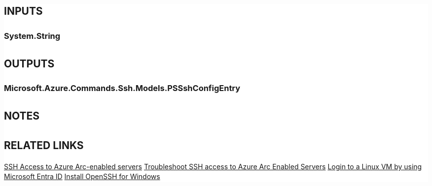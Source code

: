 ## INPUTS

### System.String

## OUTPUTS

### Microsoft.Azure.Commands.Ssh.Models.PSSshConfigEntry

## NOTES

## RELATED LINKS

[SSH Access to Azure Arc-enabled servers](https://learn.microsoft.com/en-us/azure/azure-arc/servers/ssh-arc-overview?tabs=azure-cli)
[Troubleshoot SSH access to Azure Arc Enabled Servers](https://learn.microsoft.com/en-us/azure/azure-arc/servers/ssh-arc-troubleshoot)
[Login to a Linux VM by using Microsoft Entra ID](https://learn.microsoft.com/en-us/azure/active-directory/devices/howto-vm-sign-in-azure-ad-linux)
[Install OpenSSH for Windows](https://learn.microsoft.com/en-us/windows-server/administration/openssh/openssh_install_firstuse?tabs=gui)
